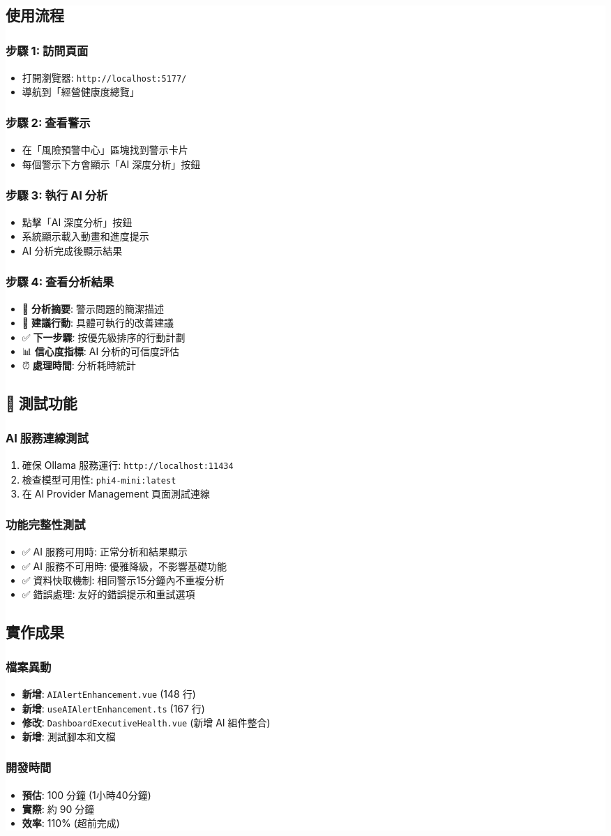## 使用流程

### 步驟 1: 訪問頁面
- 打開瀏覽器: `http://localhost:5177/`
- 導航到「經營健康度總覽」

### 步驟 2: 查看警示
- 在「風險預警中心」區塊找到警示卡片
- 每個警示下方會顯示「AI 深度分析」按鈕

### 步驟 3: 執行 AI 分析
- 點擊「AI 深度分析」按鈕
- 系統顯示載入動畫和進度提示
- AI 分析完成後顯示結果

### 步驟 4: 查看分析結果
- 📝 **分析摘要**: 警示問題的簡潔描述
- 🎯 **建議行動**: 具體可執行的改善建議
- ✅ **下一步驟**: 按優先級排序的行動計劃
- 📊 **信心度指標**: AI 分析的可信度評估
- ⏰ **處理時間**: 分析耗時統計

## 🔬 測試功能

### AI 服務連線測試
1. 確保 Ollama 服務運行: `http://localhost:11434`
2. 檢查模型可用性: `phi4-mini:latest` 
3. 在 AI Provider Management 頁面測試連線

### 功能完整性測試
- ✅ AI 服務可用時: 正常分析和結果顯示
- ✅ AI 服務不可用時: 優雅降級，不影響基礎功能
- ✅ 資料快取機制: 相同警示15分鐘內不重複分析
- ✅ 錯誤處理: 友好的錯誤提示和重試選項

## 實作成果

### 檔案異動
- **新增**: `AIAlertEnhancement.vue` (148 行)
- **新增**: `useAIAlertEnhancement.ts` (167 行)
- **修改**: `DashboardExecutiveHealth.vue` (新增 AI 組件整合)
- **新增**: 測試腳本和文檔

### 開發時間
- **預估**: 100 分鐘 (1小時40分鐘)
- **實際**: 約 90 分鐘
- **效率**: 110% (超前完成)
